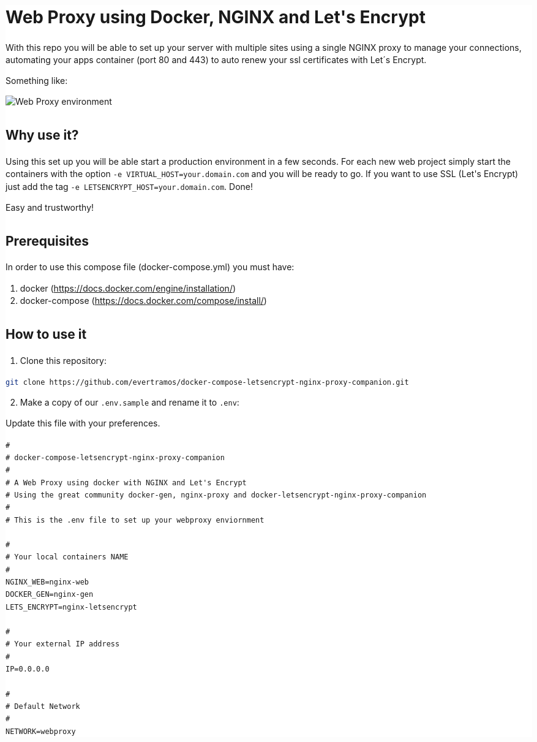 # Web Proxy using Docker, NGINX and Let's Encrypt

With this repo you will be able to set up your server with multiple sites using a single NGINX proxy to manage your connections, automating your apps container (port 80 and 443) to auto renew your ssl certificates with Let´s Encrypt.

Something like:

![Web Proxy environment](https://github.com/evertramos/images/raw/master/webproxy.jpg)


## Why use it?

Using this set up you will be able start a production environment in a few seconds. For each new web project simply start the containers with the option `-e VIRTUAL_HOST=your.domain.com` and you will be ready to go. If you want to use SSL (Let's Encrypt) just add the tag `-e LETSENCRYPT_HOST=your.domain.com`. Done!

Easy and trustworthy!


## Prerequisites

In order to use this compose file (docker-compose.yml) you must have:

1. docker (https://docs.docker.com/engine/installation/)
2. docker-compose (https://docs.docker.com/compose/install/)


## How to use it

1. Clone this repository:

```bash
git clone https://github.com/evertramos/docker-compose-letsencrypt-nginx-proxy-companion.git
```

2. Make a copy of our `.env.sample` and rename it to `.env`:

Update this file with your preferences.

```
#
# docker-compose-letsencrypt-nginx-proxy-companion
# 
# A Web Proxy using docker with NGINX and Let's Encrypt
# Using the great community docker-gen, nginx-proxy and docker-letsencrypt-nginx-proxy-companion
#
# This is the .env file to set up your webproxy enviornment

#
# Your local containers NAME
#
NGINX_WEB=nginx-web
DOCKER_GEN=nginx-gen
LETS_ENCRYPT=nginx-letsencrypt

#
# Your external IP address
#
IP=0.0.0.0

#
# Default Network
#
NETWORK=webproxy

```